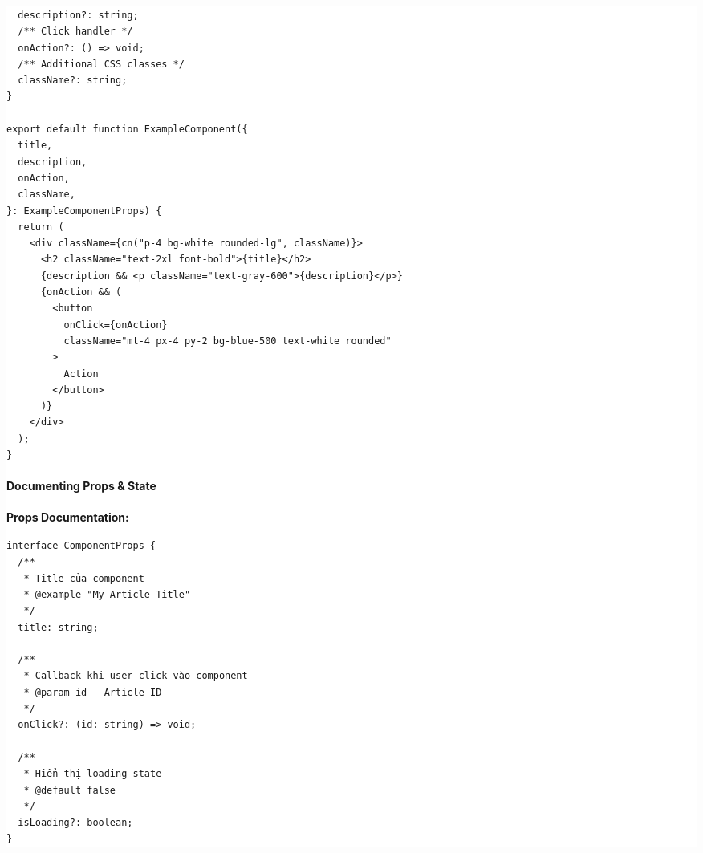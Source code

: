 ````tsx
  description?: string;
  /** Click handler */
  onAction?: () => void;
  /** Additional CSS classes */
  className?: string;
}

export default function ExampleComponent({
  title,
  description,
  onAction,
  className,
}: ExampleComponentProps) {
  return (
    <div className={cn("p-4 bg-white rounded-lg", className)}>
      <h2 className="text-2xl font-bold">{title}</h2>
      {description && <p className="text-gray-600">{description}</p>}
      {onAction && (
        <button
          onClick={onAction}
          className="mt-4 px-4 py-2 bg-blue-500 text-white rounded"
        >
          Action
        </button>
      )}
    </div>
  );
}
````

#### Documenting Props & State

**Props Documentation:**

```tsx
interface ComponentProps {
  /**
   * Title của component
   * @example "My Article Title"
   */
  title: string;

  /**
   * Callback khi user click vào component
   * @param id - Article ID
   */
  onClick?: (id: string) => void;

  /**
   * Hiển thị loading state
   * @default false
   */
  isLoading?: boolean;
}
```
